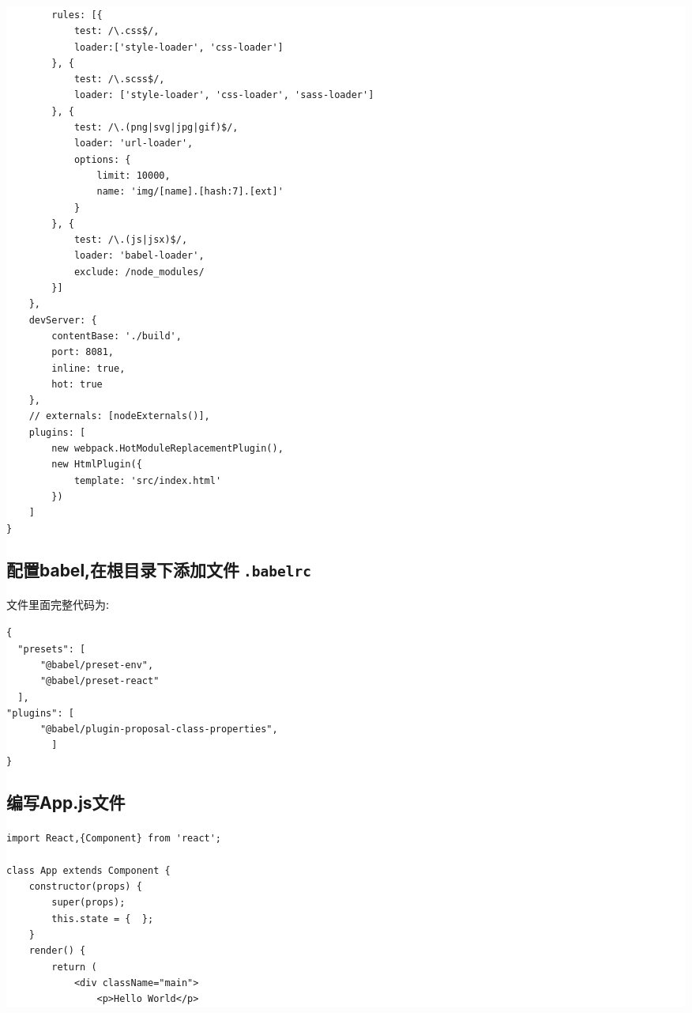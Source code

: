 ````
        rules: [{
            test: /\.css$/,
            loader:['style-loader', 'css-loader']
        }, {
            test: /\.scss$/,
            loader: ['style-loader', 'css-loader', 'sass-loader']
        }, {
            test: /\.(png|svg|jpg|gif)$/,
            loader: 'url-loader',
            options: {
                limit: 10000,
                name: 'img/[name].[hash:7].[ext]'
            }
        }, {
            test: /\.(js|jsx)$/,
            loader: 'babel-loader',
            exclude: /node_modules/
        }]
    },
    devServer: {
        contentBase: './build',
        port: 8081,
        inline: true,
        hot: true
    },
    // externals: [nodeExternals()],
    plugins: [
        new webpack.HotModuleReplacementPlugin(),
        new HtmlPlugin({
            template: 'src/index.html'
        })
    ]
}
````
## 配置babel,在根目录下添加文件 `.babelrc`
文件里面完整代码为:
````
{
  "presets": [
      "@babel/preset-env",
      "@babel/preset-react"
  ],
"plugins": [
      "@babel/plugin-proposal-class-properties",
        ]
}

````
## 编写App.js文件
````
import React,{Component} from 'react';

class App extends Component {
    constructor(props) {
        super(props);
        this.state = {  };
    }
    render() {
        return (
            <div className="main">
                <p>Hello World</p>
````